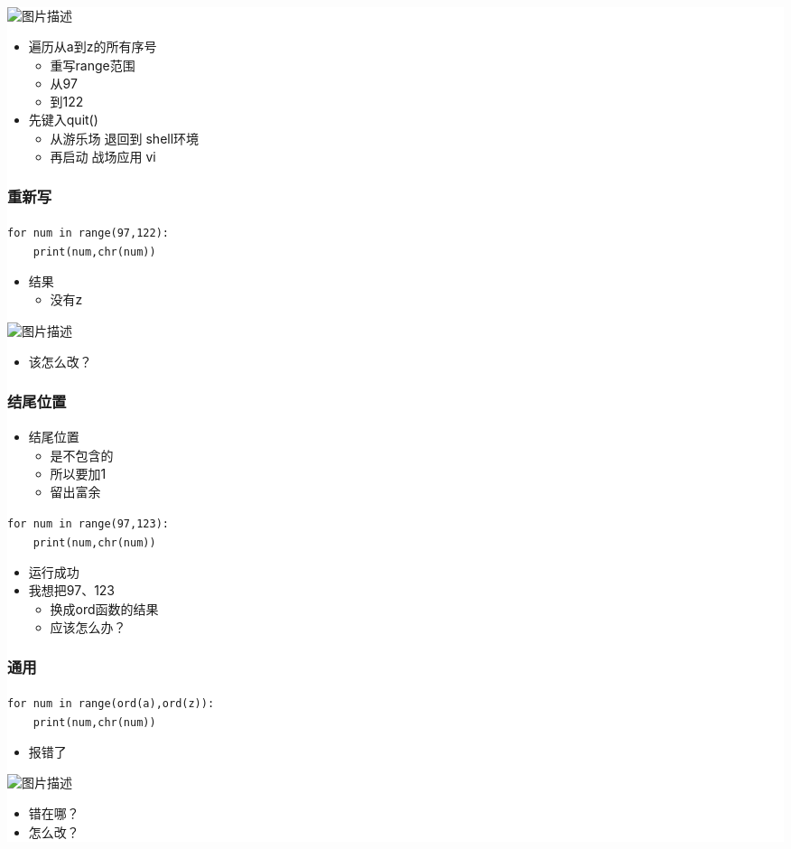 
![图片描述](https://doc.shiyanlou.com/courses/uid1190679-20230919-1695089629294)

- 遍历从a到z的所有序号
	- 重写range范围
	- 从97
	- 到122
- 先键入quit()
	- 从游乐场 退回到 shell环境
	- 再启动 战场应用 vi


### 重新写

```
for num in range(97,122):
	print(num,chr(num))
```

- 结果
	- 没有z

![图片描述](https://doc.shiyanlou.com/courses/uid1190679-20240508-1715129870857)

- 该怎么改？

### 结尾位置

- 结尾位置
	- 是不包含的
	- 所以要加1
	- 留出富余

```
for num in range(97,123):
	print(num,chr(num))
```

- 运行成功
- 我想把97、123
	- 换成ord函数的结果
	- 应该怎么办？	

### 通用

```
for num in range(ord(a),ord(z)):
	print(num,chr(num))
```

- 报错了

![图片描述](https://doc.shiyanlou.com/courses/uid1190679-20240508-1715129114012)

- 错在哪？
- 怎么改？
